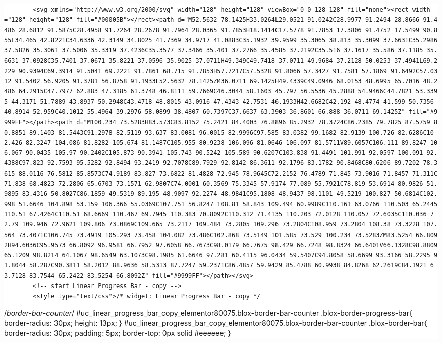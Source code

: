 			<svg xmlns="http://www.w3.org/2000/svg" width="128" height="128" viewBox="0 0 128 128" fill="none"><rect width="128" height="128" fill="#00005B"></rect><path d="M52.5632 78.1425H33.0264L29.0521 91.0242C28.9977 91.2494 28.8666 91.4486 28.6812 91.5875C28.4958 91.7264 28.2678 91.7964 28.0365 91.7853H18.1414C17.5778 91.7853 17.3806 91.4752 17.5499 90.855L34.465 42.8221C34.6336 42.3149 34.8025 41.7369 34.9717 41.0883C35.1932 39.9599 35.3065 38.813 35.3099 37.6631C35.2986 37.5826 35.3061 37.5006 35.3319 37.4236C35.3577 37.3466 35.401 37.2766 35.4585 37.2192C35.516 37.1617 35.586 37.1185 35.6631 37.0928C35.7401 37.0671 35.8221 37.0596 35.9025 37.0711H49.349C49.7418 37.0711 49.9684 37.2128 50.0253 37.4941L69.2229 90.9394C69.3914 91.5041 69.2221 91.7861 68.715 91.7853H57.7217C57.5328 91.8066 57.3427 91.7581 57.1869 91.6492C57.0312 91.5402 56.9205 91.3781 56.8758 91.1933L52.5632 78.1425ZM36.0711 69.1425H49.4339C49.0946 68.0153 48.6995 65.7016 48.2486 64.2915C47.7977 62.883 47.3185 61.3748 46.8111 59.7669C46.3044 58.1603 45.797 56.5536 45.2888 54.9466C44.7821 53.3395 44.3171 51.7889 43.8937 50.2948C43.4718 48.8015 43.0916 47.4343 42.7531 46.1933H42.6682C42.192 48.4774 41.599 50.7356 40.8914 52.959C40.1012 55.4964 39.2976 58.0899 38.4807 60.7397C37.6637 63.3903 36.8601 66.888 36.0711 69.1425Z" fill="#9999FF"></path><path d="M100.234 73.5283H83.573C83.8152 75.2421 84.4003 76.8896 85.2932 78.3724C86.2385 79.7825 87.5759 80.8851 89.1403 81.5443C91.2978 82.5119 93.637 83.0081 96.0015 82.9996C97.585 83.0382 99.1682 82.9139 100.726 82.6286C102.426 82.3247 104.086 81.8282 105.674 81.1487C105.955 80.9238 106.096 81.0646 106.097 81.5711V89.6057C106.111 89.8247 106.067 90.0435 105.97 90.2402C105.873 90.3941 105.743 90.5242 105.589 90.6207C103.838 91.4491 101.991 92.0597 100.091 92.4388C97.823 92.7593 95.5282 92.8494 93.2419 92.7078C89.7929 92.8142 86.3611 92.1796 83.1782 90.8468C80.6206 89.7202 78.3615 88.0116 76.5812 85.8573C74.9189 83.827 73.6822 81.4828 72.945 78.9645C72.2152 76.4789 71.845 73.9016 71.8457 71.311C71.838 68.4823 72.2806 65.6703 73.1571 62.9807C74.0001 60.3569 75.3345 57.9174 77.089 55.7921C78.819 53.6914 80.9826 51.9895 83.4316 50.8027C86.1859 49.5319 89.195 48.9097 92.2274 48.9841C95.1808 48.9437 98.1101 49.5219 100.827 50.6814C102.998 51.6646 104.898 53.159 106.366 55.0369C107.751 56.8247 108.81 58.843 109.494 60.9989C110.161 63.0766 110.503 65.2445 110.51 67.4264C110.51 68.6669 110.467 69.7945 110.383 70.8092C110.312 71.4135 110.203 72.0128 110.057 72.6035C110.036 72.79 109.946 72.9621 109.806 73.0869C109.665 73.2117 109.484 73.2805 109.296 73.2804C108.959 73.2804 108.38 73.3228 107.564 73.4071C106.745 73.4919 105.293 73.458 104.082 73.486C102.868 73.5149 101.585 73.529 100.234 73.5283ZM83.5254 66.8092H94.6036C95.9573 66.8092 96.9581 66.7952 97.6058 66.7673C98.0179 66.7675 98.429 66.7248 98.8324 66.6401V66.1328C98.8809 65.1209 98.8214 64.1067 98.6549 63.1073C98.1985 61.6646 97.281 60.4115 96.0434 59.5407C94.8058 58.6699 93.3166 58.2295 91.8044 58.287C90.3811 58.2012 88.9636 58.5313 87.7247 59.2371C86.4857 59.9429 85.4788 60.9938 84.8268 62.2619C84.1921 63.7128 83.7544 65.2422 83.5254 66.8092Z" fill="#9999FF"></path></svg>			
			<!-- start Linear Progress Bar - copy -->
			<style type="text/css">/* widget: Linear Progress Bar - copy */
/*border-bar-counter*/
#uc_linear_progress_bar_copy_elementor80075.blox-border-bar-counter .blox-border-progress-bar{
    border-radius: 30px;
  	height: 13px;
}
#uc_linear_progress_bar_copy_elementor80075.blox-border-bar-counter .blox-border-bar{
    border-radius: 30px;
  	padding: 5px;
  	border-top: 0px solid #eeeeee;
}
</style>
			<!-- end Linear Progress Bar - copy -->		